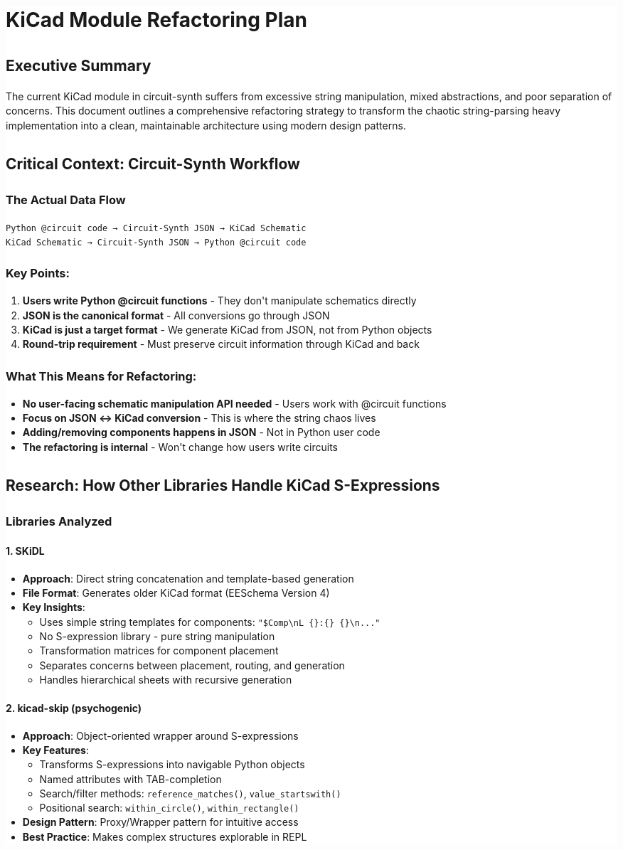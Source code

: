 # KiCad Module Refactoring Plan

## Executive Summary

The current KiCad module in circuit-synth suffers from excessive string manipulation, mixed abstractions, and poor separation of concerns. This document outlines a comprehensive refactoring strategy to transform the chaotic string-parsing heavy implementation into a clean, maintainable architecture using modern design patterns.

## Critical Context: Circuit-Synth Workflow

### The Actual Data Flow
```
Python @circuit code → Circuit-Synth JSON → KiCad Schematic
KiCad Schematic → Circuit-Synth JSON → Python @circuit code
```

### Key Points:
1. **Users write Python @circuit functions** - They don't manipulate schematics directly
2. **JSON is the canonical format** - All conversions go through JSON
3. **KiCad is just a target format** - We generate KiCad from JSON, not from Python objects
4. **Round-trip requirement** - Must preserve circuit information through KiCad and back

### What This Means for Refactoring:
- **No user-facing schematic manipulation API needed** - Users work with @circuit functions
- **Focus on JSON ↔ KiCad conversion** - This is where the string chaos lives
- **Adding/removing components happens in JSON** - Not in Python user code
- **The refactoring is internal** - Won't change how users write circuits

## Research: How Other Libraries Handle KiCad S-Expressions

### Libraries Analyzed

#### 1. SKiDL
- **Approach**: Direct string concatenation and template-based generation
- **File Format**: Generates older KiCad format (EESchema Version 4)
- **Key Insights**:
  - Uses simple string templates for components: `"$Comp\nL {}:{} {}\n..."`
  - No S-expression library - pure string manipulation
  - Transformation matrices for component placement
  - Separates concerns between placement, routing, and generation
  - Handles hierarchical sheets with recursive generation

#### 2. kicad-skip (psychogenic)
- **Approach**: Object-oriented wrapper around S-expressions
- **Key Features**:
  - Transforms S-expressions into navigable Python objects
  - Named attributes with TAB-completion
  - Search/filter methods: `reference_matches()`, `value_startswith()`
  - Positional search: `within_circle()`, `within_rectangle()`
- **Design Pattern**: Proxy/Wrapper pattern for intuitive access
- **Best Practice**: Makes complex structures explorable in REPL
